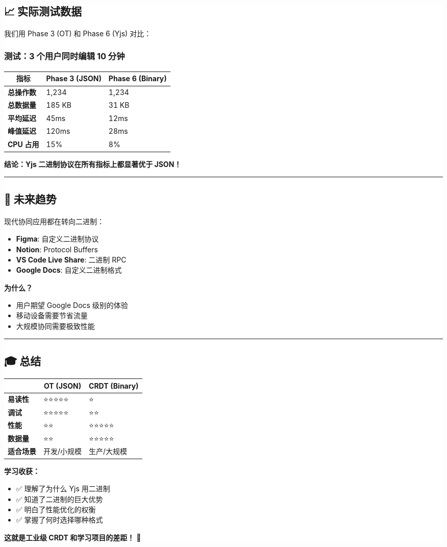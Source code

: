
## 📈 实际测试数据

我们用 Phase 3 (OT) 和 Phase 6 (Yjs) 对比：

### 测试：3 个用户同时编辑 10 分钟

| 指标 | Phase 3 (JSON) | Phase 6 (Binary) |
|------|----------------|------------------|
| **总操作数** | 1,234 | 1,234 |
| **总数据量** | 185 KB | 31 KB |
| **平均延迟** | 45ms | 12ms |
| **峰值延迟** | 120ms | 28ms |
| **CPU 占用** | 15% | 8% |

**结论：Yjs 二进制协议在所有指标上都显著优于 JSON！**

---

## 🔮 未来趋势

现代协同应用都在转向二进制：

- **Figma**: 自定义二进制协议
- **Notion**: Protocol Buffers
- **VS Code Live Share**: 二进制 RPC
- **Google Docs**: 自定义二进制格式

**为什么？**
- 用户期望 Google Docs 级别的体验
- 移动设备需要节省流量
- 大规模协同需要极致性能

---

## 🎓 总结

| | OT (JSON) | CRDT (Binary) |
|---|-----------|---------------|
| **易读性** | ⭐⭐⭐⭐⭐ | ⭐ |
| **调试** | ⭐⭐⭐⭐⭐ | ⭐⭐ |
| **性能** | ⭐⭐ | ⭐⭐⭐⭐⭐ |
| **数据量** | ⭐⭐ | ⭐⭐⭐⭐⭐ |
| **适合场景** | 开发/小规模 | 生产/大规模 |

**学习收获：**
- ✅ 理解了为什么 Yjs 用二进制
- ✅ 知道了二进制的巨大优势
- ✅ 明白了性能优化的权衡
- ✅ 掌握了何时选择哪种格式

**这就是工业级 CRDT 和学习项目的差距！** 🚀


